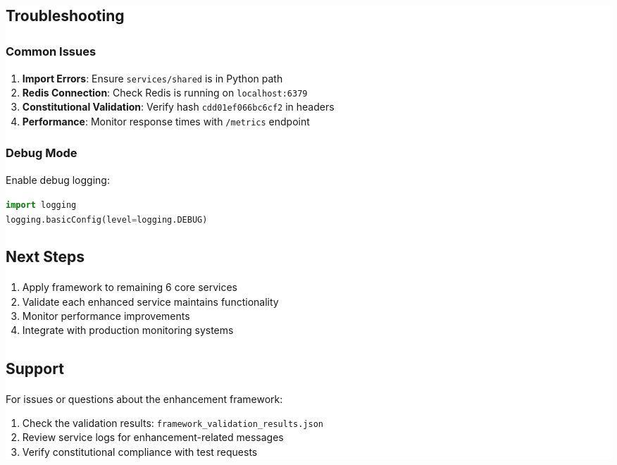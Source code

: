 ## Troubleshooting

### Common Issues

1. **Import Errors**: Ensure `services/shared` is in Python path
2. **Redis Connection**: Check Redis is running on `localhost:6379`
3. **Constitutional Validation**: Verify hash `cdd01ef066bc6cf2` in headers
4. **Performance**: Monitor response times with `/metrics` endpoint

### Debug Mode

Enable debug logging:

```python
import logging
logging.basicConfig(level=logging.DEBUG)
```

## Next Steps

1. Apply framework to remaining 6 core services
2. Validate each enhanced service maintains functionality
3. Monitor performance improvements
4. Integrate with production monitoring systems

## Support

For issues or questions about the enhancement framework:

1. Check the validation results: `framework_validation_results.json`
2. Review service logs for enhancement-related messages
3. Verify constitutional compliance with test requests

